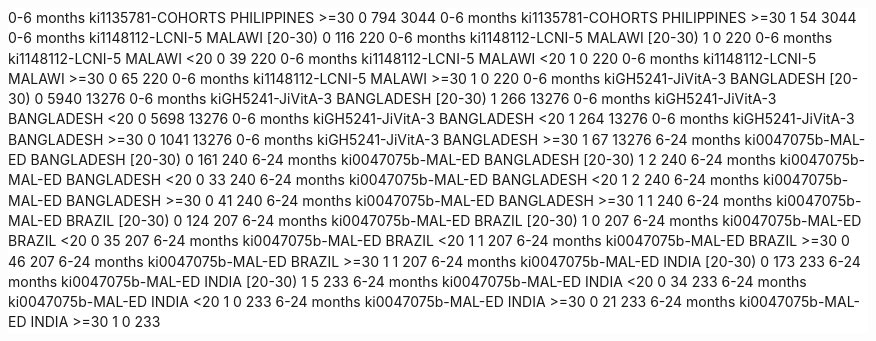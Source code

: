 0-6 months    ki1135781-COHORTS          PHILIPPINES                    >=30                  0      794    3044
0-6 months    ki1135781-COHORTS          PHILIPPINES                    >=30                  1       54    3044
0-6 months    ki1148112-LCNI-5           MALAWI                         [20-30)               0      116     220
0-6 months    ki1148112-LCNI-5           MALAWI                         [20-30)               1        0     220
0-6 months    ki1148112-LCNI-5           MALAWI                         <20                   0       39     220
0-6 months    ki1148112-LCNI-5           MALAWI                         <20                   1        0     220
0-6 months    ki1148112-LCNI-5           MALAWI                         >=30                  0       65     220
0-6 months    ki1148112-LCNI-5           MALAWI                         >=30                  1        0     220
0-6 months    kiGH5241-JiVitA-3          BANGLADESH                     [20-30)               0     5940   13276
0-6 months    kiGH5241-JiVitA-3          BANGLADESH                     [20-30)               1      266   13276
0-6 months    kiGH5241-JiVitA-3          BANGLADESH                     <20                   0     5698   13276
0-6 months    kiGH5241-JiVitA-3          BANGLADESH                     <20                   1      264   13276
0-6 months    kiGH5241-JiVitA-3          BANGLADESH                     >=30                  0     1041   13276
0-6 months    kiGH5241-JiVitA-3          BANGLADESH                     >=30                  1       67   13276
6-24 months   ki0047075b-MAL-ED          BANGLADESH                     [20-30)               0      161     240
6-24 months   ki0047075b-MAL-ED          BANGLADESH                     [20-30)               1        2     240
6-24 months   ki0047075b-MAL-ED          BANGLADESH                     <20                   0       33     240
6-24 months   ki0047075b-MAL-ED          BANGLADESH                     <20                   1        2     240
6-24 months   ki0047075b-MAL-ED          BANGLADESH                     >=30                  0       41     240
6-24 months   ki0047075b-MAL-ED          BANGLADESH                     >=30                  1        1     240
6-24 months   ki0047075b-MAL-ED          BRAZIL                         [20-30)               0      124     207
6-24 months   ki0047075b-MAL-ED          BRAZIL                         [20-30)               1        0     207
6-24 months   ki0047075b-MAL-ED          BRAZIL                         <20                   0       35     207
6-24 months   ki0047075b-MAL-ED          BRAZIL                         <20                   1        1     207
6-24 months   ki0047075b-MAL-ED          BRAZIL                         >=30                  0       46     207
6-24 months   ki0047075b-MAL-ED          BRAZIL                         >=30                  1        1     207
6-24 months   ki0047075b-MAL-ED          INDIA                          [20-30)               0      173     233
6-24 months   ki0047075b-MAL-ED          INDIA                          [20-30)               1        5     233
6-24 months   ki0047075b-MAL-ED          INDIA                          <20                   0       34     233
6-24 months   ki0047075b-MAL-ED          INDIA                          <20                   1        0     233
6-24 months   ki0047075b-MAL-ED          INDIA                          >=30                  0       21     233
6-24 months   ki0047075b-MAL-ED          INDIA                          >=30                  1        0     233